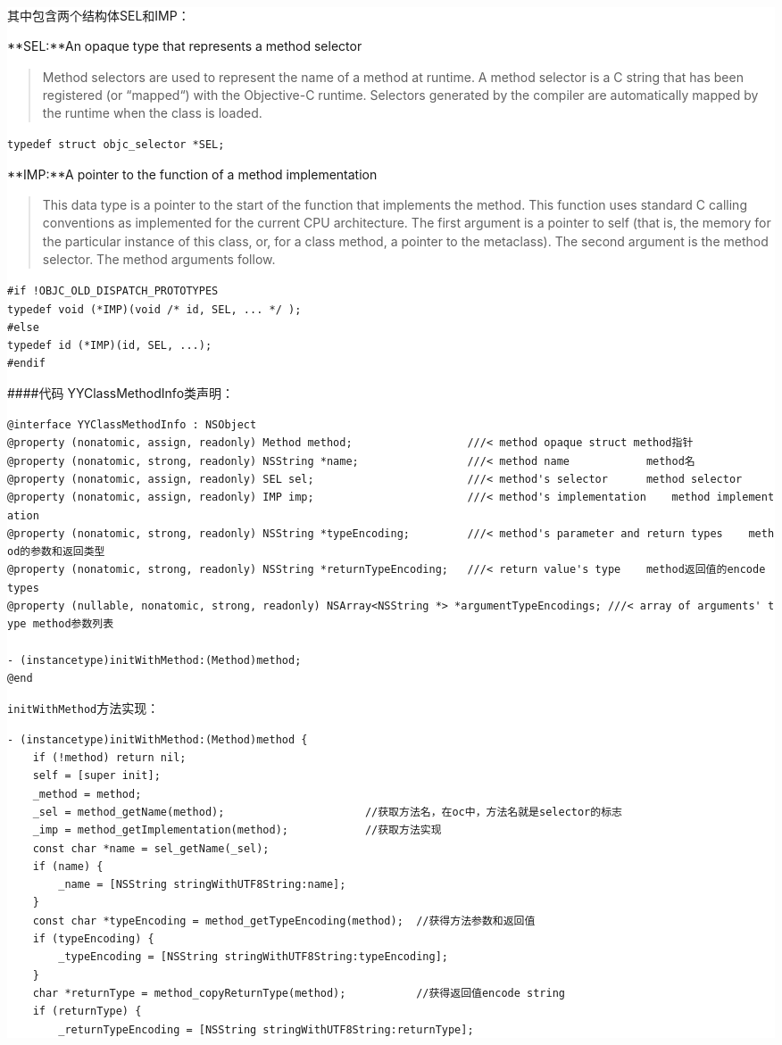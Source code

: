 其中包含两个结构体SEL和IMP：

**SEL:**An opaque type that represents a method selector
> Method selectors are used to represent the name of a method at runtime. A method selector is a C string that has been registered (or “mapped“) with the Objective-C runtime. Selectors generated by the compiler are automatically mapped by the runtime when the class is loaded.

```
typedef struct objc_selector *SEL;
```

**IMP:**A pointer to the function of a method implementation
> This data type is a pointer to the start of the function that implements the method. This function uses standard C calling conventions as implemented for the current CPU architecture. The first argument is a pointer to self (that is, the memory for the particular instance of this class, or, for a class method, a pointer to the metaclass). The second argument is the method selector. The method arguments follow.

```
#if !OBJC_OLD_DISPATCH_PROTOTYPES
typedef void (*IMP)(void /* id, SEL, ... */ ); 
#else
typedef id (*IMP)(id, SEL, ...); 
#endif
```

####代码
YYClassMethodInfo类声明：
```
@interface YYClassMethodInfo : NSObject
@property (nonatomic, assign, readonly) Method method;                  ///< method opaque struct method指针
@property (nonatomic, strong, readonly) NSString *name;                 ///< method name            method名
@property (nonatomic, assign, readonly) SEL sel;                        ///< method's selector      method selector
@property (nonatomic, assign, readonly) IMP imp;                        ///< method's implementation    method implementation
@property (nonatomic, strong, readonly) NSString *typeEncoding;         ///< method's parameter and return types    method的参数和返回类型
@property (nonatomic, strong, readonly) NSString *returnTypeEncoding;   ///< return value's type    method返回值的encode types
@property (nullable, nonatomic, strong, readonly) NSArray<NSString *> *argumentTypeEncodings; ///< array of arguments' type method参数列表

- (instancetype)initWithMethod:(Method)method;
@end
```

``initWithMethod``方法实现：
```
- (instancetype)initWithMethod:(Method)method {
    if (!method) return nil;
    self = [super init];
    _method = method;
    _sel = method_getName(method);                      //获取方法名，在oc中，方法名就是selector的标志
    _imp = method_getImplementation(method);            //获取方法实现
    const char *name = sel_getName(_sel);
    if (name) {
        _name = [NSString stringWithUTF8String:name];
    }
    const char *typeEncoding = method_getTypeEncoding(method);  //获得方法参数和返回值
    if (typeEncoding) {
        _typeEncoding = [NSString stringWithUTF8String:typeEncoding];
    }
    char *returnType = method_copyReturnType(method);           //获得返回值encode string
    if (returnType) {
        _returnTypeEncoding = [NSString stringWithUTF8String:returnType];
```